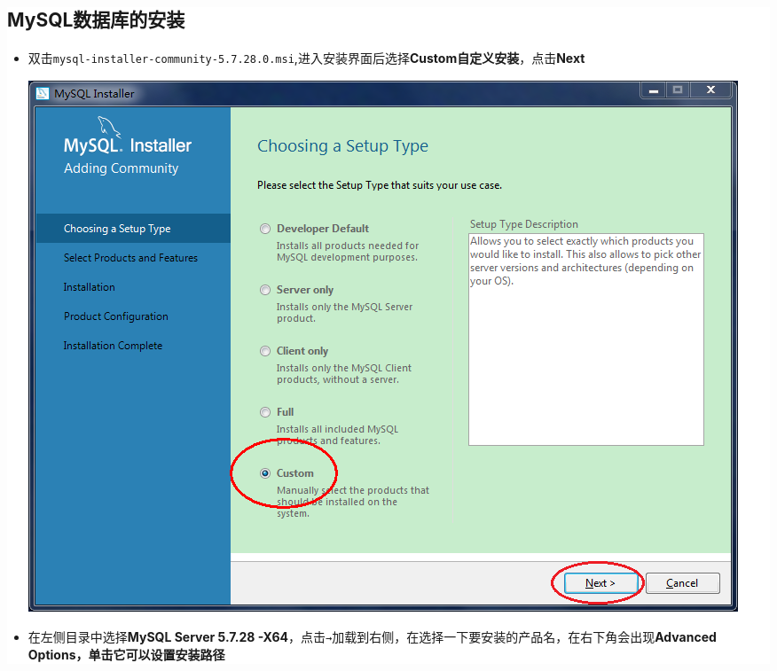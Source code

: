## MySQL数据库的安装

* 双击`mysql-installer-community-5.7.28.0.msi`,进入安装界面后选择**Custom自定义安装**，点击**Next**

    ![](imgs/MySQL安装1.jpg)

* 在左侧目录中选择**MySQL Server 5.7.28 -X64**，点击`→`加载到右侧，在选择一下要安装的产品名，在右下角会出现**Advanced Options，单击它可以设置安装路径**
